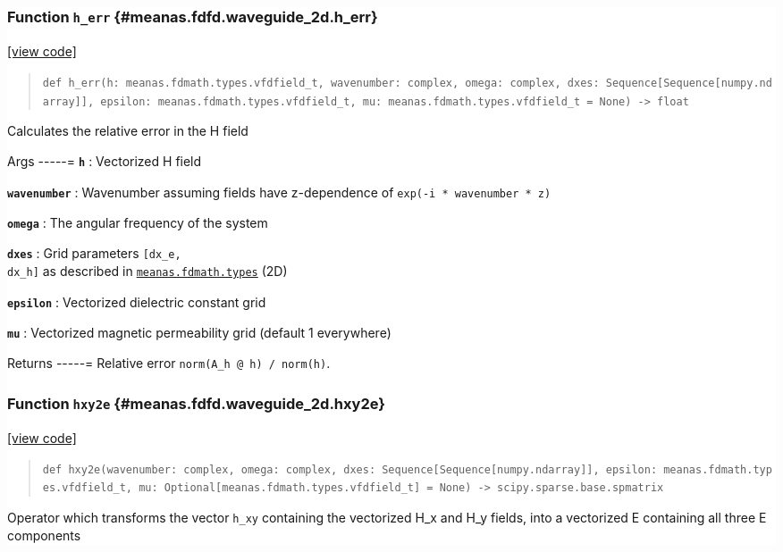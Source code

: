     
### Function `h_err` {#meanas.fdfd.waveguide_2d.h_err}


    
[[view code]](None)



    
> `def h_err(h: meanas.fdmath.types.vfdfield_t, wavenumber: complex, omega: complex, dxes: Sequence[Sequence[numpy.ndarray]], epsilon: meanas.fdmath.types.vfdfield_t, mu: meanas.fdmath.types.vfdfield_t = None) -> float`


Calculates the relative error in the H field


Args
-----=
**```h```**
:   Vectorized H field


**```wavenumber```**
:   Wavenumber assuming fields have z-dependence of `exp(-i * wavenumber * z)`


**```omega```**
:   The angular frequency of the system


**```dxes```**
:   Grid parameters <code>\[dx\_e, dx\_h]</code> as described in <code>[meanas.fdmath.types](#meanas.fdmath.types)</code> (2D)


**```epsilon```**
:   Vectorized dielectric constant grid


**```mu```**
:   Vectorized magnetic permeability grid (default 1 everywhere)



Returns
-----=
Relative error `norm(A_h @ h) / norm(h)`.

    
### Function `hxy2e` {#meanas.fdfd.waveguide_2d.hxy2e}


    
[[view code]](None)



    
> `def hxy2e(wavenumber: complex, omega: complex, dxes: Sequence[Sequence[numpy.ndarray]], epsilon: meanas.fdmath.types.vfdfield_t, mu: Optional[meanas.fdmath.types.vfdfield_t] = None) -> scipy.sparse.base.spmatrix`


Operator which transforms the vector <code>h\_xy</code> containing the vectorized H_x and H_y fields,
 into a vectorized E containing all three E components
